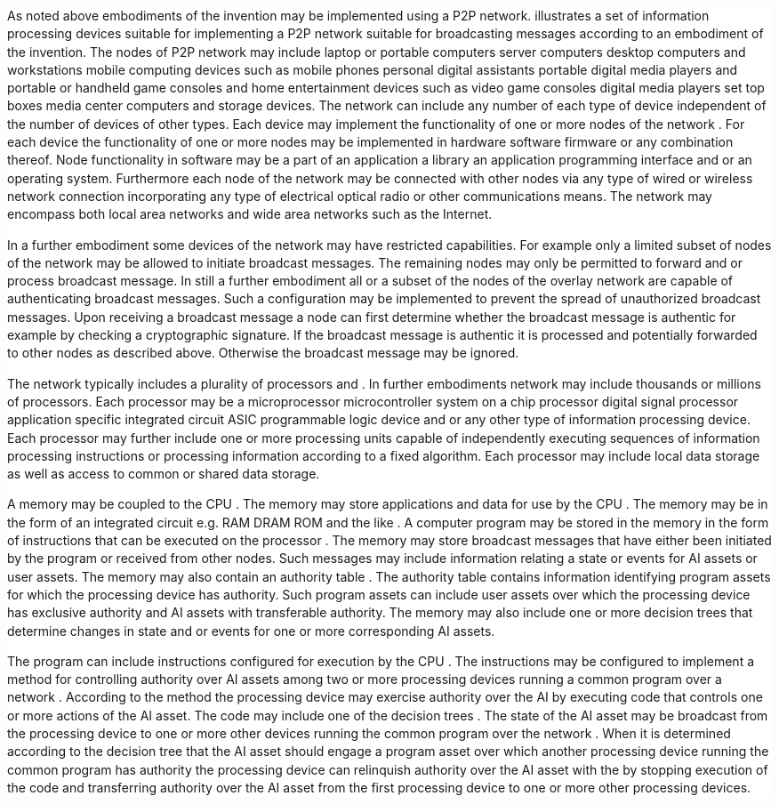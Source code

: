 As noted above embodiments of the invention may be implemented using a P2P network. illustrates a set of information processing devices suitable for implementing a P2P network suitable for broadcasting messages according to an embodiment of the invention. The nodes of P2P network may include laptop or portable computers server computers desktop computers and workstations mobile computing devices such as mobile phones personal digital assistants portable digital media players and portable or handheld game consoles and home entertainment devices such as video game consoles digital media players set top boxes media center computers and storage devices. The network can include any number of each type of device independent of the number of devices of other types. Each device may implement the functionality of one or more nodes of the network . For each device the functionality of one or more nodes may be implemented in hardware software firmware or any combination thereof. Node functionality in software may be a part of an application a library an application programming interface and or an operating system. Furthermore each node of the network may be connected with other nodes via any type of wired or wireless network connection incorporating any type of electrical optical radio or other communications means. The network may encompass both local area networks and wide area networks such as the Internet.

In a further embodiment some devices of the network may have restricted capabilities. For example only a limited subset of nodes of the network may be allowed to initiate broadcast messages. The remaining nodes may only be permitted to forward and or process broadcast message. In still a further embodiment all or a subset of the nodes of the overlay network are capable of authenticating broadcast messages. Such a configuration may be implemented to prevent the spread of unauthorized broadcast messages. Upon receiving a broadcast message a node can first determine whether the broadcast message is authentic for example by checking a cryptographic signature. If the broadcast message is authentic it is processed and potentially forwarded to other nodes as described above. Otherwise the broadcast message may be ignored.

The network typically includes a plurality of processors and . In further embodiments network may include thousands or millions of processors. Each processor may be a microprocessor microcontroller system on a chip processor digital signal processor application specific integrated circuit ASIC programmable logic device and or any other type of information processing device. Each processor may further include one or more processing units capable of independently executing sequences of information processing instructions or processing information according to a fixed algorithm. Each processor may include local data storage as well as access to common or shared data storage.

A memory may be coupled to the CPU . The memory may store applications and data for use by the CPU . The memory may be in the form of an integrated circuit e.g. RAM DRAM ROM and the like . A computer program may be stored in the memory in the form of instructions that can be executed on the processor . The memory may store broadcast messages that have either been initiated by the program or received from other nodes. Such messages may include information relating a state or events for AI assets or user assets. The memory may also contain an authority table . The authority table contains information identifying program assets for which the processing device has authority. Such program assets can include user assets over which the processing device has exclusive authority and AI assets with transferable authority. The memory may also include one or more decision trees that determine changes in state and or events for one or more corresponding AI assets.

The program can include instructions configured for execution by the CPU . The instructions may be configured to implement a method for controlling authority over AI assets among two or more processing devices running a common program over a network . According to the method the processing device may exercise authority over the AI by executing code that controls one or more actions of the AI asset. The code may include one of the decision trees . The state of the AI asset may be broadcast from the processing device to one or more other devices running the common program over the network . When it is determined according to the decision tree that the AI asset should engage a program asset over which another processing device running the common program has authority the processing device can relinquish authority over the AI asset with the by stopping execution of the code and transferring authority over the AI asset from the first processing device to one or more other processing devices.
